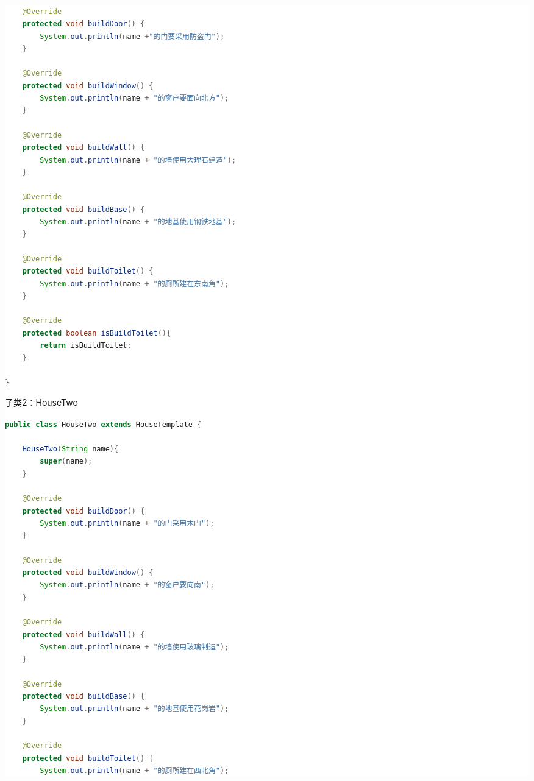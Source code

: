 ```java
    @Override
    protected void buildDoor() {
        System.out.println(name +"的门要采用防盗门");
    }

    @Override
    protected void buildWindow() {
        System.out.println(name + "的窗户要面向北方");
    }

    @Override
    protected void buildWall() {
        System.out.println(name + "的墙使用大理石建造");
    }

    @Override
    protected void buildBase() {
        System.out.println(name + "的地基使用钢铁地基");
    }

    @Override
    protected void buildToilet() {
        System.out.println(name + "的厕所建在东南角");
    }

    @Override
    protected boolean isBuildToilet(){
        return isBuildToilet;
    }

}
```
子类2：HouseTwo
```java
public class HouseTwo extends HouseTemplate {

    HouseTwo(String name){
        super(name);
    }

    @Override
    protected void buildDoor() {
        System.out.println(name + "的门采用木门");
    }

    @Override
    protected void buildWindow() {
        System.out.println(name + "的窗户要向南");
    }

    @Override
    protected void buildWall() {
        System.out.println(name + "的墙使用玻璃制造");
    }

    @Override
    protected void buildBase() {
        System.out.println(name + "的地基使用花岗岩");
    }

    @Override
    protected void buildToilet() {
        System.out.println(name + "的厕所建在西北角");
```